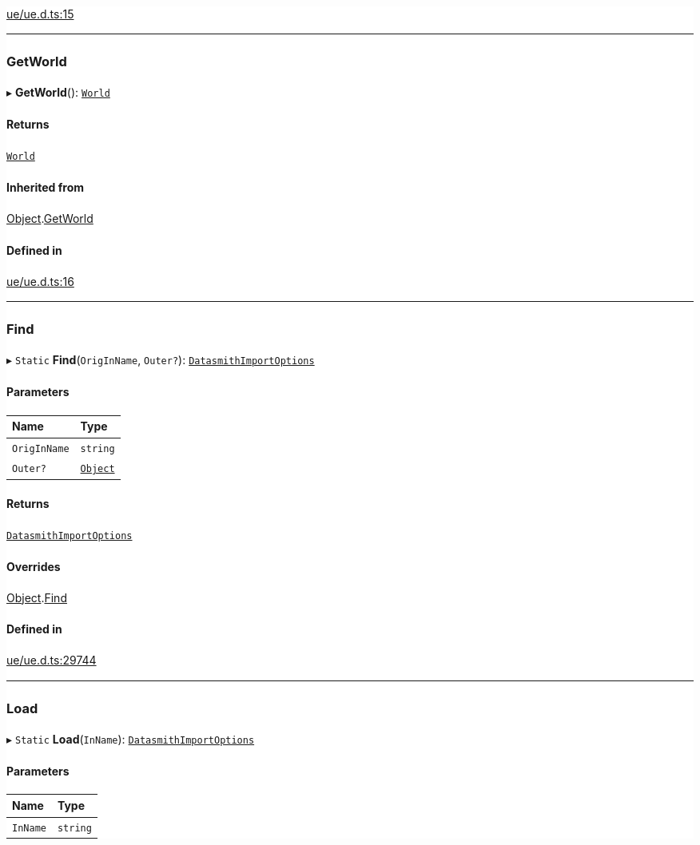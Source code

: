 [ue/ue.d.ts:15](https://github.com/YugMetaverse/yug_typings/blob/b7d9b19/ue/ue.d.ts#L15)

___

### GetWorld

▸ **GetWorld**(): [`World`](ue_ue.World.md)

#### Returns

[`World`](ue_ue.World.md)

#### Inherited from

[Object](ue_ue.Object.md).[GetWorld](ue_ue.Object.md#getworld)

#### Defined in

[ue/ue.d.ts:16](https://github.com/YugMetaverse/yug_typings/blob/b7d9b19/ue/ue.d.ts#L16)

___

### Find

▸ `Static` **Find**(`OrigInName`, `Outer?`): [`DatasmithImportOptions`](ue_ue.DatasmithImportOptions.md)

#### Parameters

| Name | Type |
| :------ | :------ |
| `OrigInName` | `string` |
| `Outer?` | [`Object`](ue_ue.Object.md) |

#### Returns

[`DatasmithImportOptions`](ue_ue.DatasmithImportOptions.md)

#### Overrides

[Object](ue_ue.Object.md).[Find](ue_ue.Object.md#find)

#### Defined in

[ue/ue.d.ts:29744](https://github.com/YugMetaverse/yug_typings/blob/b7d9b19/ue/ue.d.ts#L29744)

___

### Load

▸ `Static` **Load**(`InName`): [`DatasmithImportOptions`](ue_ue.DatasmithImportOptions.md)

#### Parameters

| Name | Type |
| :------ | :------ |
| `InName` | `string` |
